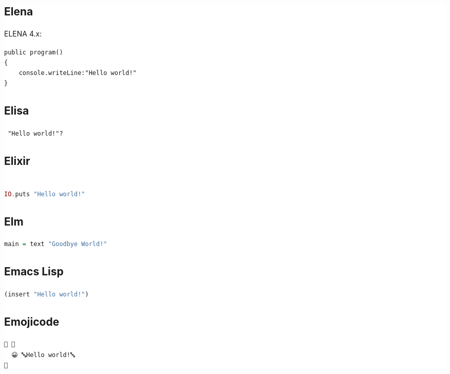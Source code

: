 
## Elena

ELENA 4.x:

```elena
public program()
{
    console.writeLine:"Hello world!"
}
```



## Elisa


```elisa
 "Hello world!"?
```



## Elixir


```elixir

IO.puts "Hello world!"

```



## Elm


```haskell
main = text "Goodbye World!"
```



## Emacs Lisp


```lisp
(insert "Hello world!")
```



## Emojicode


```emojicode
🏁 🍇
  😀 🔤Hello world!🔤
🍉
```
